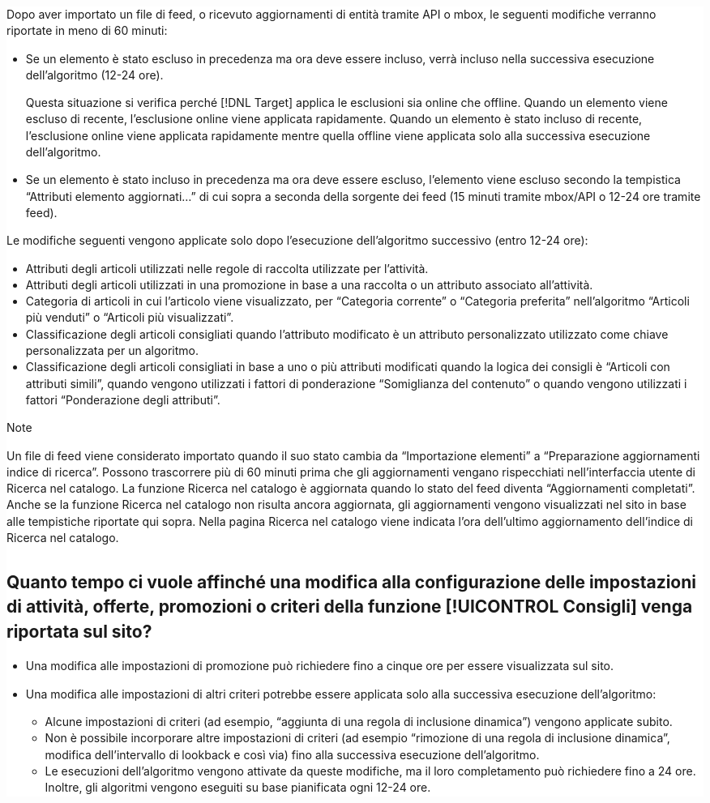 Dopo aver importato un file di feed, o ricevuto aggiornamenti di entità tramite API o mbox, le seguenti modifiche verranno riportate in meno di 60 minuti:

* Se un elemento è stato escluso in precedenza ma ora deve essere incluso, verrà incluso nella successiva esecuzione dell’algoritmo (12-24 ore).

   Questa situazione si verifica perché [!DNL Target] applica le esclusioni sia online che offline. Quando un elemento viene escluso di recente, l’esclusione online viene applicata rapidamente. Quando un elemento è stato incluso di recente, l’esclusione online viene applicata rapidamente mentre quella offline viene applicata solo alla successiva esecuzione dell’algoritmo.

* Se un elemento è stato incluso in precedenza ma ora deve essere escluso, l’elemento viene escluso secondo la tempistica “Attributi elemento aggiornati…” di cui sopra a seconda della sorgente dei feed (15 minuti tramite mbox/API o 12-24 ore tramite feed).

Le modifiche seguenti vengono applicate solo dopo l’esecuzione dell’algoritmo successivo (entro 12-24 ore):

* Attributi degli articoli utilizzati nelle regole di raccolta utilizzate per l’attività.
* Attributi degli articoli utilizzati in una promozione in base a una raccolta o un attributo associato all’attività.
* Categoria di articoli in cui l’articolo viene visualizzato, per “Categoria corrente” o “Categoria preferita” nell’algoritmo “Articoli più venduti” o “Articoli più visualizzati”.
* Classificazione degli articoli consigliati quando l’attributo modificato è un attributo personalizzato utilizzato come chiave personalizzata per un algoritmo.
* Classificazione degli articoli consigliati in base a uno o più attributi modificati quando la logica dei consigli è “Articoli con attributi simili”, quando vengono utilizzati i fattori di ponderazione “Somiglianza del contenuto” o quando vengono utilizzati i fattori “Ponderazione degli attributi”.

>[!NOTE]
>
>Un file di feed viene considerato importato quando il suo stato cambia da “Importazione elementi” a “Preparazione aggiornamenti indice di ricerca”. Possono trascorrere più di 60 minuti prima che gli aggiornamenti vengano rispecchiati nell’interfaccia utente di Ricerca nel catalogo. La funzione Ricerca nel catalogo è aggiornata quando lo stato del feed diventa “Aggiornamenti completati”. Anche se la funzione Ricerca nel catalogo non risulta ancora aggiornata, gli aggiornamenti vengono visualizzati nel sito in base alle tempistiche riportate qui sopra. Nella pagina Ricerca nel catalogo viene indicata l’ora dell’ultimo aggiornamento dell’indice di Ricerca nel catalogo.

## Quanto tempo ci vuole affinché una modifica alla configurazione delle impostazioni di attività, offerte, promozioni o criteri della funzione [!UICONTROL Consigli] venga riportata sul sito?

* Una modifica alle impostazioni di promozione può richiedere fino a cinque ore per essere visualizzata sul sito.
* Una modifica alle impostazioni di altri criteri potrebbe essere applicata solo alla successiva esecuzione dell’algoritmo:

   * Alcune impostazioni di criteri (ad esempio, “aggiunta di una regola di inclusione dinamica”) vengono applicate subito.
   * Non è possibile incorporare altre impostazioni di criteri (ad esempio “rimozione di una regola di inclusione dinamica”, modifica dell’intervallo di lookback e così via) fino alla successiva esecuzione dell’algoritmo.
   * Le esecuzioni dell’algoritmo vengono attivate da queste modifiche, ma il loro completamento può richiedere fino a 24 ore. Inoltre, gli algoritmi vengono eseguiti su base pianificata ogni 12-24 ore.
